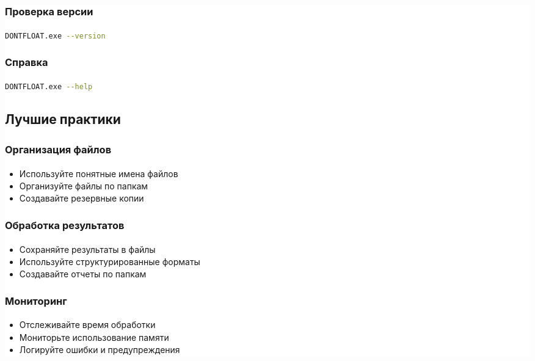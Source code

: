 ### Проверка версии
```bash
DONTFLOAT.exe --version
```

### Справка
```bash
DONTFLOAT.exe --help
```

## Лучшие практики

### Организация файлов
- Используйте понятные имена файлов
- Организуйте файлы по папкам
- Создавайте резервные копии

### Обработка результатов
- Сохраняйте результаты в файлы
- Используйте структурированные форматы
- Создавайте отчеты по папкам

### Мониторинг
- Отслеживайте время обработки
- Мониторьте использование памяти
- Логируйте ошибки и предупреждения
